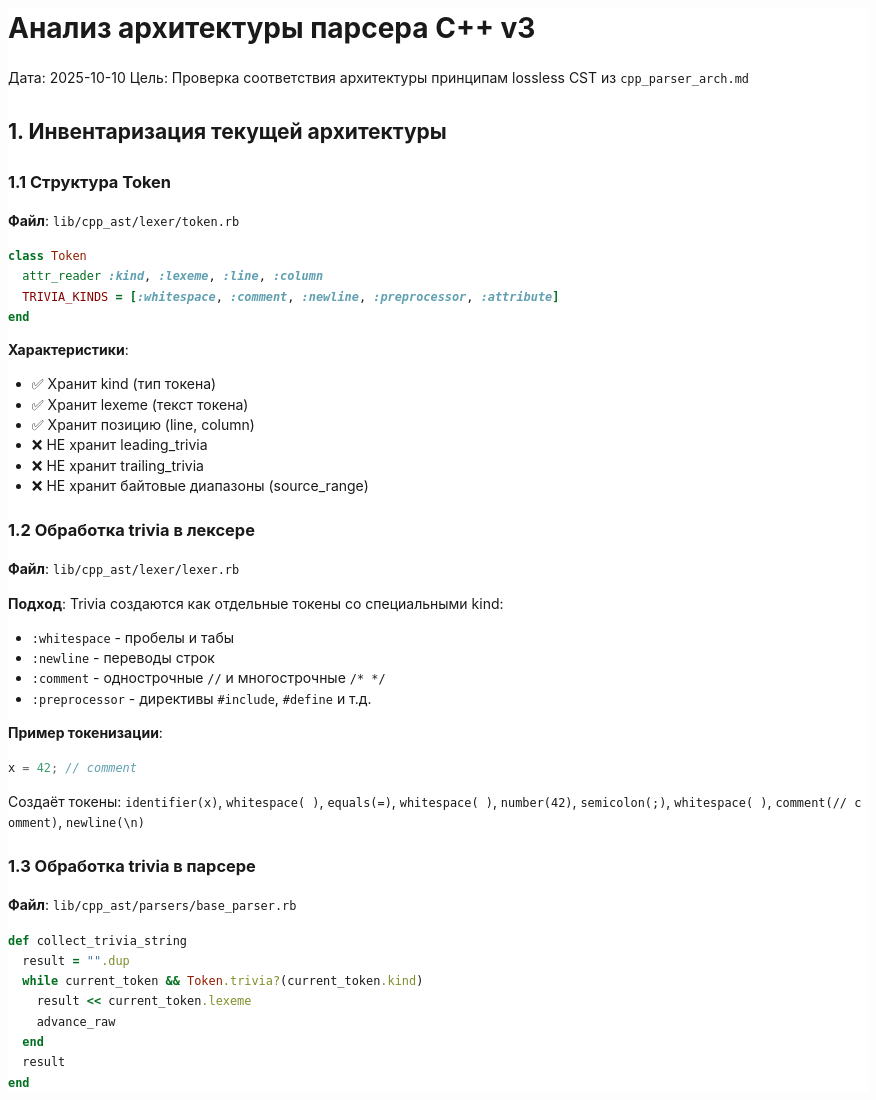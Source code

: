 # Анализ архитектуры парсера C++ v3

Дата: 2025-10-10
Цель: Проверка соответствия архитектуры принципам lossless CST из `cpp_parser_arch.md`

## 1. Инвентаризация текущей архитектуры

### 1.1 Структура Token

**Файл**: `lib/cpp_ast/lexer/token.rb`

```ruby
class Token
  attr_reader :kind, :lexeme, :line, :column
  TRIVIA_KINDS = [:whitespace, :comment, :newline, :preprocessor, :attribute]
end
```

**Характеристики**:
- ✅ Хранит kind (тип токена)
- ✅ Хранит lexeme (текст токена)
- ✅ Хранит позицию (line, column)
- ❌ НЕ хранит leading_trivia
- ❌ НЕ хранит trailing_trivia
- ❌ НЕ хранит байтовые диапазоны (source_range)

### 1.2 Обработка trivia в лексере

**Файл**: `lib/cpp_ast/lexer/lexer.rb`

**Подход**: Trivia создаются как отдельные токены со специальными kind:
- `:whitespace` - пробелы и табы
- `:newline` - переводы строк
- `:comment` - однострочные `//` и многострочные `/* */`
- `:preprocessor` - директивы `#include`, `#define` и т.д.

**Пример токенизации**:
```cpp
x = 42; // comment
```
Создаёт токены: `identifier(x)`, `whitespace( )`, `equals(=)`, `whitespace( )`, `number(42)`, `semicolon(;)`, `whitespace( )`, `comment(// comment)`, `newline(\n)`

### 1.3 Обработка trivia в парсере

**Файл**: `lib/cpp_ast/parsers/base_parser.rb`

```ruby
def collect_trivia_string
  result = "".dup
  while current_token && Token.trivia?(current_token.kind)
    result << current_token.lexeme
    advance_raw
  end
  result
end
```
